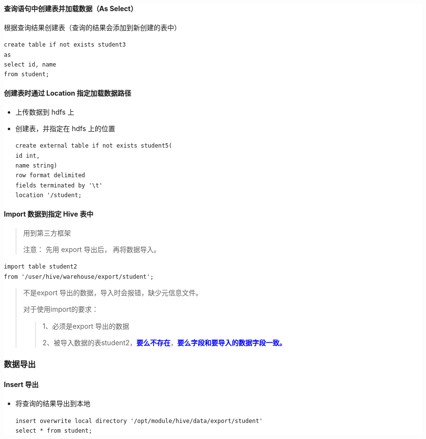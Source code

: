 #### 查询语句中创建表并加载数据（As Select）

根据查询结果创建表（查询的结果会添加到新创建的表中）

```mysql
create table if not exists student3
as 
select id, name 
from student;
```

#### 创建表时通过 Location 指定加载数据路径  

- 上传数据到 hdfs 上

- 创建表，并指定在 hdfs 上的位置 

  ```mysql
  create external table if not exists student5(
  id int, 
  name string)
  row format delimited 
  fields terminated by '\t'
  location '/student;
  ```

#### Import 数据到指定 Hive 表中

> 用到第三方框架
>
> 注意： 先用 export 导出后， 再将数据导入。 

```mysql
import table student2
from '/user/hive/warehouse/export/student';
```

> 不是export 导出的数据，导入时会报错，缺少元信息文件。
>
> 对于使用import的要求：
>
> > 1、必须是export 导出的数据
> >
> > 2、被导入数据的表student2，<span style="color:blue; font-weight:bold">要么不存在</span>，<span style="color:blue; font-weight:bold">要么字段和要导入的数据字段一致。</span>

### 数据导出

#### Insert 导出  

- 将查询的结果导出到本地

  ```mysql
  insert overwrite local directory '/opt/module/hive/data/export/student'
  select * from student;
  ```
